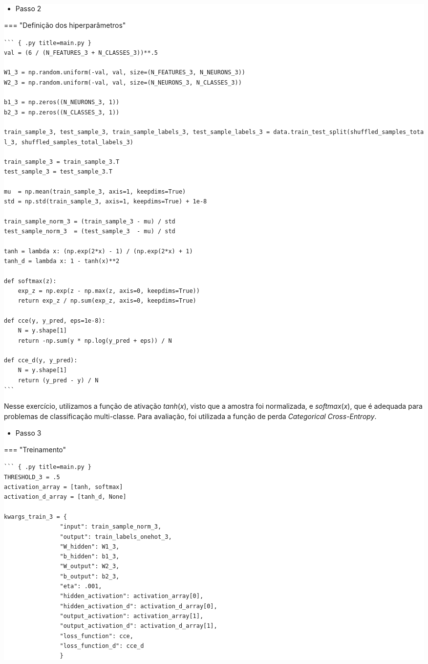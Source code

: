 - Passo 2

=== "Definição dos hiperparâmetros"

    ``` { .py title=main.py }
    val = (6 / (N_FEATURES_3 + N_CLASSES_3))**.5

    W1_3 = np.random.uniform(-val, val, size=(N_FEATURES_3, N_NEURONS_3))
    W2_3 = np.random.uniform(-val, val, size=(N_NEURONS_3, N_CLASSES_3))

    b1_3 = np.zeros((N_NEURONS_3, 1))
    b2_3 = np.zeros((N_CLASSES_3, 1))

    train_sample_3, test_sample_3, train_sample_labels_3, test_sample_labels_3 = data.train_test_split(shuffled_samples_total_3, shuffled_samples_total_labels_3)

    train_sample_3 = train_sample_3.T
    test_sample_3 = test_sample_3.T

    mu  = np.mean(train_sample_3, axis=1, keepdims=True)
    std = np.std(train_sample_3, axis=1, keepdims=True) + 1e-8

    train_sample_norm_3 = (train_sample_3 - mu) / std
    test_sample_norm_3  = (test_sample_3  - mu) / std

    tanh = lambda x: (np.exp(2*x) - 1) / (np.exp(2*x) + 1)
    tanh_d = lambda x: 1 - tanh(x)**2

    def softmax(z):
        exp_z = np.exp(z - np.max(z, axis=0, keepdims=True))
        return exp_z / np.sum(exp_z, axis=0, keepdims=True)

    def cce(y, y_pred, eps=1e-8):
        N = y.shape[1]
        return -np.sum(y * np.log(y_pred + eps)) / N

    def cce_d(y, y_pred):
        N = y.shape[1]
        return (y_pred - y) / N
    ```

Nesse exercício, utilizamos a função de ativação $tanh(x)$, visto que a amostra foi normalizada, e $softmax(x)$, que é adequada para problemas de classificação multi-classe. Para avaliação, foi utilizada a função de perda *Categorical Cross-Entropy*.

- Passo 3

=== "Treinamento"

    ``` { .py title=main.py }
    THRESHOLD_3 = .5
    activation_array = [tanh, softmax]
    activation_d_array = [tanh_d, None]

    kwargs_train_3 = {
                    "input": train_sample_norm_3, 
                    "output": train_labels_onehot_3, 
                    "W_hidden": W1_3, 
                    "b_hidden": b1_3, 
                    "W_output": W2_3, 
                    "b_output": b2_3, 
                    "eta": .001, 
                    "hidden_activation": activation_array[0], 
                    "hidden_activation_d": activation_d_array[0], 
                    "output_activation": activation_array[1],
                    "output_activation_d": activation_d_array[1], 
                    "loss_function": cce,
                    "loss_function_d": cce_d
                    }
